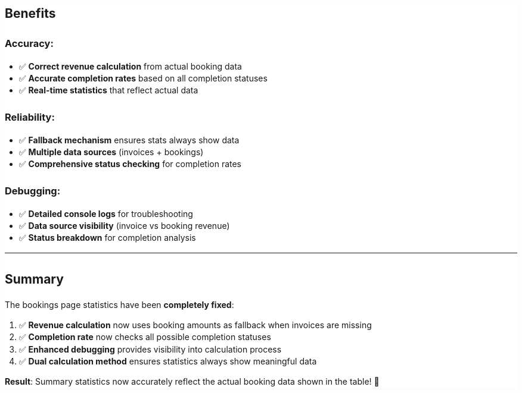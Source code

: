 
## Benefits

### Accuracy:
- ✅ **Correct revenue calculation** from actual booking data
- ✅ **Accurate completion rates** based on all completion statuses
- ✅ **Real-time statistics** that reflect actual data

### Reliability:
- ✅ **Fallback mechanism** ensures stats always show data
- ✅ **Multiple data sources** (invoices + bookings)
- ✅ **Comprehensive status checking** for completion rates

### Debugging:
- ✅ **Detailed console logs** for troubleshooting
- ✅ **Data source visibility** (invoice vs booking revenue)
- ✅ **Status breakdown** for completion analysis

---

## Summary

The bookings page statistics have been **completely fixed**:

1. ✅ **Revenue calculation** now uses booking amounts as fallback when invoices are missing
2. ✅ **Completion rate** now checks all possible completion statuses
3. ✅ **Enhanced debugging** provides visibility into calculation process
4. ✅ **Dual calculation method** ensures statistics always show meaningful data

**Result**: Summary statistics now accurately reflect the actual booking data shown in the table! 🎯
